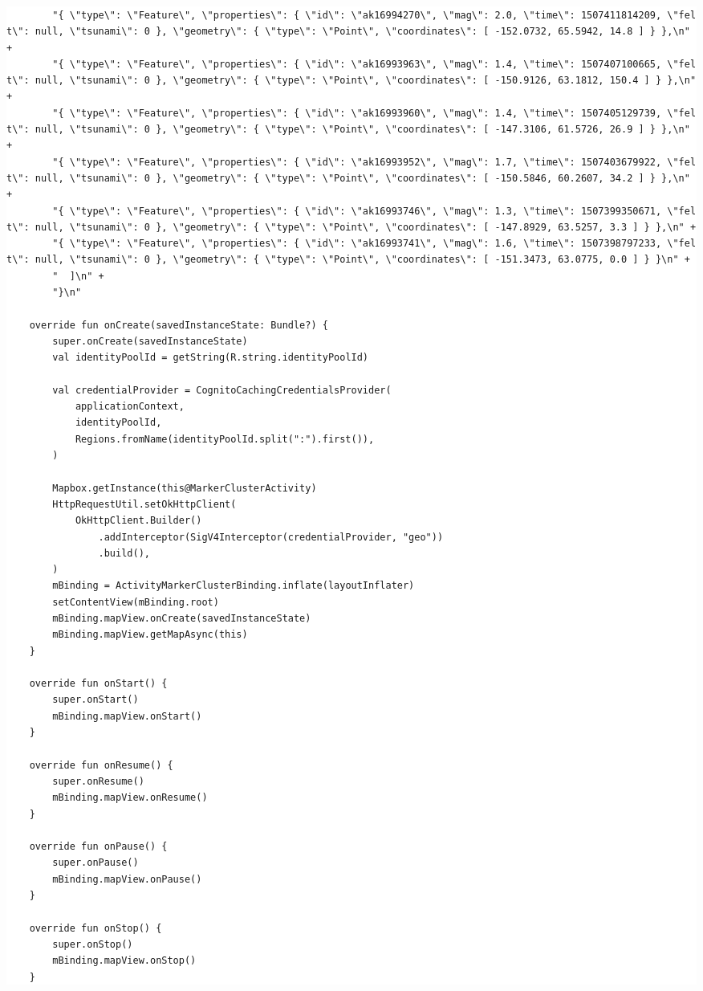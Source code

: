 ```
        "{ \"type\": \"Feature\", \"properties\": { \"id\": \"ak16994270\", \"mag\": 2.0, \"time\": 1507411814209, \"felt\": null, \"tsunami\": 0 }, \"geometry\": { \"type\": \"Point\", \"coordinates\": [ -152.0732, 65.5942, 14.8 ] } },\n" +
        "{ \"type\": \"Feature\", \"properties\": { \"id\": \"ak16993963\", \"mag\": 1.4, \"time\": 1507407100665, \"felt\": null, \"tsunami\": 0 }, \"geometry\": { \"type\": \"Point\", \"coordinates\": [ -150.9126, 63.1812, 150.4 ] } },\n" +
        "{ \"type\": \"Feature\", \"properties\": { \"id\": \"ak16993960\", \"mag\": 1.4, \"time\": 1507405129739, \"felt\": null, \"tsunami\": 0 }, \"geometry\": { \"type\": \"Point\", \"coordinates\": [ -147.3106, 61.5726, 26.9 ] } },\n" +
        "{ \"type\": \"Feature\", \"properties\": { \"id\": \"ak16993952\", \"mag\": 1.7, \"time\": 1507403679922, \"felt\": null, \"tsunami\": 0 }, \"geometry\": { \"type\": \"Point\", \"coordinates\": [ -150.5846, 60.2607, 34.2 ] } },\n" +
        "{ \"type\": \"Feature\", \"properties\": { \"id\": \"ak16993746\", \"mag\": 1.3, \"time\": 1507399350671, \"felt\": null, \"tsunami\": 0 }, \"geometry\": { \"type\": \"Point\", \"coordinates\": [ -147.8929, 63.5257, 3.3 ] } },\n" +
        "{ \"type\": \"Feature\", \"properties\": { \"id\": \"ak16993741\", \"mag\": 1.6, \"time\": 1507398797233, \"felt\": null, \"tsunami\": 0 }, \"geometry\": { \"type\": \"Point\", \"coordinates\": [ -151.3473, 63.0775, 0.0 ] } }\n" +
        "  ]\n" +
        "}\n"

    override fun onCreate(savedInstanceState: Bundle?) {
        super.onCreate(savedInstanceState)
        val identityPoolId = getString(R.string.identityPoolId)

        val credentialProvider = CognitoCachingCredentialsProvider(
            applicationContext,
            identityPoolId,
            Regions.fromName(identityPoolId.split(":").first()),
        )

        Mapbox.getInstance(this@MarkerClusterActivity)
        HttpRequestUtil.setOkHttpClient(
            OkHttpClient.Builder()
                .addInterceptor(SigV4Interceptor(credentialProvider, "geo"))
                .build(),
        )
        mBinding = ActivityMarkerClusterBinding.inflate(layoutInflater)
        setContentView(mBinding.root)
        mBinding.mapView.onCreate(savedInstanceState)
        mBinding.mapView.getMapAsync(this)
    }

    override fun onStart() {
        super.onStart()
        mBinding.mapView.onStart()
    }

    override fun onResume() {
        super.onResume()
        mBinding.mapView.onResume()
    }

    override fun onPause() {
        super.onPause()
        mBinding.mapView.onPause()
    }

    override fun onStop() {
        super.onStop()
        mBinding.mapView.onStop()
    }

```